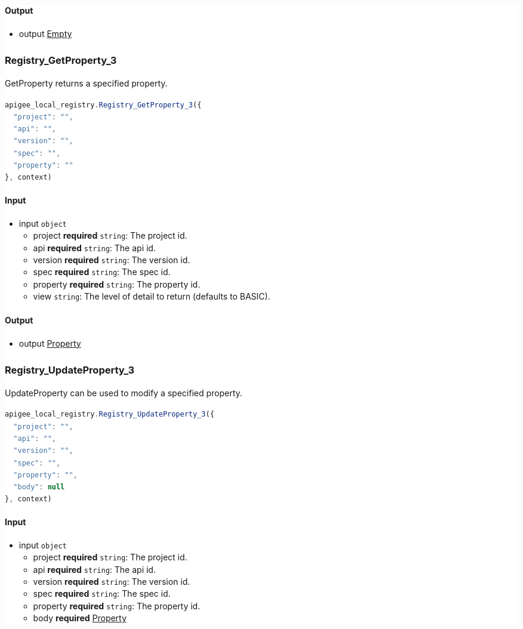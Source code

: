 #### Output
* output [Empty](#empty)

### Registry_GetProperty_3
GetProperty returns a specified property.


```js
apigee_local_registry.Registry_GetProperty_3({
  "project": "",
  "api": "",
  "version": "",
  "spec": "",
  "property": ""
}, context)
```

#### Input
* input `object`
  * project **required** `string`: The project id.
  * api **required** `string`: The api id.
  * version **required** `string`: The version id.
  * spec **required** `string`: The spec id.
  * property **required** `string`: The property id.
  * view `string`: The level of detail to return (defaults to BASIC).

#### Output
* output [Property](#property)

### Registry_UpdateProperty_3
UpdateProperty can be used to modify a specified property.


```js
apigee_local_registry.Registry_UpdateProperty_3({
  "project": "",
  "api": "",
  "version": "",
  "spec": "",
  "property": "",
  "body": null
}, context)
```

#### Input
* input `object`
  * project **required** `string`: The project id.
  * api **required** `string`: The api id.
  * version **required** `string`: The version id.
  * spec **required** `string`: The spec id.
  * property **required** `string`: The property id.
  * body **required** [Property](#property)
